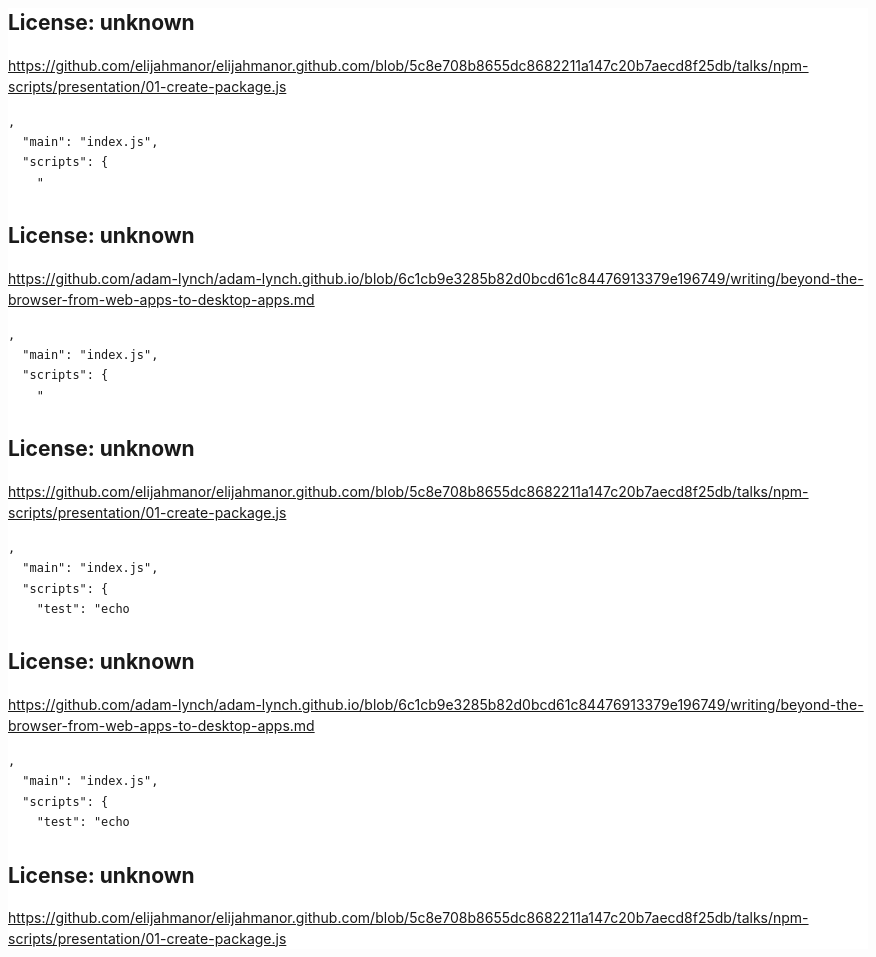 
## License: unknown
https://github.com/elijahmanor/elijahmanor.github.com/blob/5c8e708b8655dc8682211a147c20b7aecd8f25db/talks/npm-scripts/presentation/01-create-package.js

```
,
  "main": "index.js",
  "scripts": {
    "
```


## License: unknown
https://github.com/adam-lynch/adam-lynch.github.io/blob/6c1cb9e3285b82d0bcd61c84476913379e196749/writing/beyond-the-browser-from-web-apps-to-desktop-apps.md

```
,
  "main": "index.js",
  "scripts": {
    "
```


## License: unknown
https://github.com/elijahmanor/elijahmanor.github.com/blob/5c8e708b8655dc8682211a147c20b7aecd8f25db/talks/npm-scripts/presentation/01-create-package.js

```
,
  "main": "index.js",
  "scripts": {
    "test": "echo
```


## License: unknown
https://github.com/adam-lynch/adam-lynch.github.io/blob/6c1cb9e3285b82d0bcd61c84476913379e196749/writing/beyond-the-browser-from-web-apps-to-desktop-apps.md

```
,
  "main": "index.js",
  "scripts": {
    "test": "echo
```


## License: unknown
https://github.com/elijahmanor/elijahmanor.github.com/blob/5c8e708b8655dc8682211a147c20b7aecd8f25db/talks/npm-scripts/presentation/01-create-package.js
